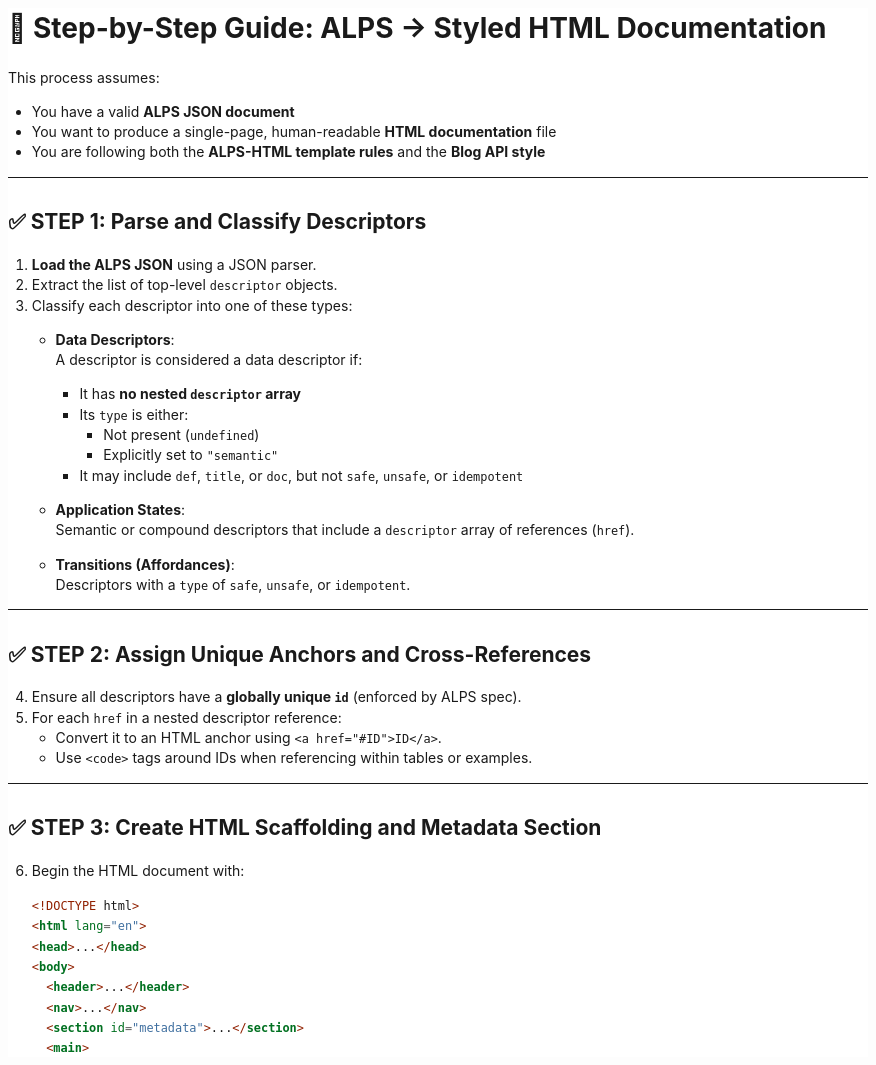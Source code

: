 
# 🔧 Step-by-Step Guide: ALPS → Styled HTML Documentation

This process assumes:
- You have a valid **ALPS JSON document**
- You want to produce a single-page, human-readable **HTML documentation** file
- You are following both the **ALPS-HTML template rules** and the **Blog API style**

---

## ✅ STEP 1: Parse and Classify Descriptors

1. **Load the ALPS JSON** using a JSON parser.
2. Extract the list of top-level `descriptor` objects.
3. Classify each descriptor into one of these types:
   - **Data Descriptors**:  
     A descriptor is considered a data descriptor if:
     - It has **no nested `descriptor` array**
     - Its `type` is either:
       - Not present (`undefined`)
       - Explicitly set to `"semantic"`  
     - It may include `def`, `title`, or `doc`, but not `safe`, `unsafe`, or `idempotent`

   - **Application States**:  
     Semantic or compound descriptors that include a `descriptor` array of references (`href`).

   - **Transitions (Affordances)**:  
     Descriptors with a `type` of `safe`, `unsafe`, or `idempotent`.

---

## ✅ STEP 2: Assign Unique Anchors and Cross-References

4. Ensure all descriptors have a **globally unique `id`** (enforced by ALPS spec).
5. For each `href` in a nested descriptor reference:
   - Convert it to an HTML anchor using `<a href="#ID">ID</a>`.
   - Use `<code>` tags around IDs when referencing within tables or examples.

---

## ✅ STEP 3: Create HTML Scaffolding and Metadata Section

6. Begin the HTML document with:
   ```html
   <!DOCTYPE html>
   <html lang="en">
   <head>...</head>
   <body>
     <header>...</header>
     <nav>...</nav>
     <section id="metadata">...</section>
     <main>
   ```
